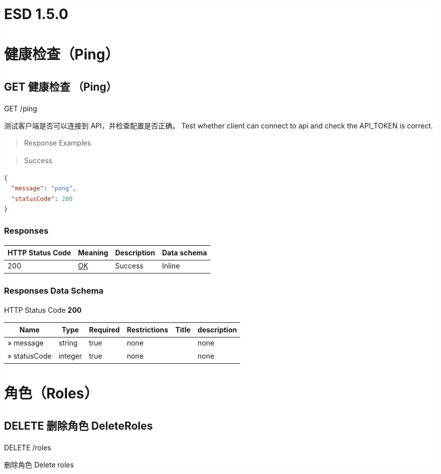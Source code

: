 # ESD 1.5.0

# 健康检查（Ping）

<a id="opIdTestConnection"></a>

## GET 健康检查 （Ping）

GET /ping

测试客户端是否可以连接到 API，并检查配置是否正确。
Test whether client can connect to api and check the API_TOKEN is correct.

> Response Examples

> Success

```json
{
  "message": "pong",
  "statusCode": 200
}
```

### Responses

|HTTP Status Code |Meaning|Description|Data schema|
|---|---|---|---|
|200|[OK](https://tools.ietf.org/html/rfc7231#section-6.3.1)|Success|Inline|

### Responses Data Schema

HTTP Status Code **200**

|Name|Type|Required|Restrictions|Title|description|
|---|---|---|---|---|---|
|» message|string|true|none||none|
|» statusCode|integer|true|none||none|

# 角色（Roles）

<a id="opIdListRoles"></a>

## DELETE 删除角色 DeleteRoles

DELETE /roles

删除角色
Delete roles

